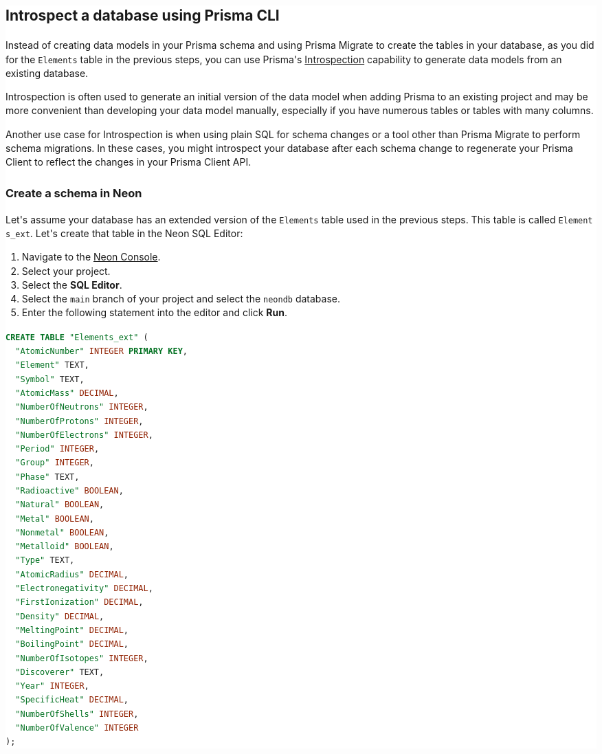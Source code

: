 ## Introspect a database using Prisma CLI

Instead of creating data models in your Prisma schema and using Prisma Migrate to create the tables in your database, as you did for the `Elements` table in the previous steps, you can use Prisma's [Introspection](https://www.prisma.io/docs/concepts/components/introspection) capability to generate data models from an existing database.

Introspection is often used to generate an initial version of the data model when adding Prisma to an existing project and may be more convenient than developing your data model manually, especially if you have numerous tables or tables with many columns.

Another use case for Introspection is when using plain SQL for schema changes or a tool other than Prisma Migrate to perform schema migrations. In these cases, you might introspect your database after each schema change to regenerate your Prisma Client to reflect the changes in your Prisma Client API.

### Create a schema in Neon

Let's assume your database has an extended version of the `Elements` table used in the previous steps. This table is called `Elements_ext`. Let's create that table in the Neon SQL Editor:

1. Navigate to the [Neon Console](https://console.neon.tech/).
1. Select your project.
1. Select the **SQL Editor**.
1. Select the `main` branch of your project and select the `neondb` database.
1. Enter the following statement into the editor and click **Run**.

```sql
CREATE TABLE "Elements_ext" (
  "AtomicNumber" INTEGER PRIMARY KEY,
  "Element" TEXT,
  "Symbol" TEXT,
  "AtomicMass" DECIMAL,
  "NumberOfNeutrons" INTEGER,
  "NumberOfProtons" INTEGER,
  "NumberOfElectrons" INTEGER,
  "Period" INTEGER,
  "Group" INTEGER,
  "Phase" TEXT,
  "Radioactive" BOOLEAN,
  "Natural" BOOLEAN,
  "Metal" BOOLEAN,
  "Nonmetal" BOOLEAN,
  "Metalloid" BOOLEAN,
  "Type" TEXT,
  "AtomicRadius" DECIMAL,
  "Electronegativity" DECIMAL,
  "FirstIonization" DECIMAL,
  "Density" DECIMAL,
  "MeltingPoint" DECIMAL,
  "BoilingPoint" DECIMAL,
  "NumberOfIsotopes" INTEGER,
  "Discoverer" TEXT,
  "Year" INTEGER,
  "SpecificHeat" DECIMAL,
  "NumberOfShells" INTEGER,
  "NumberOfValence" INTEGER
);
```
